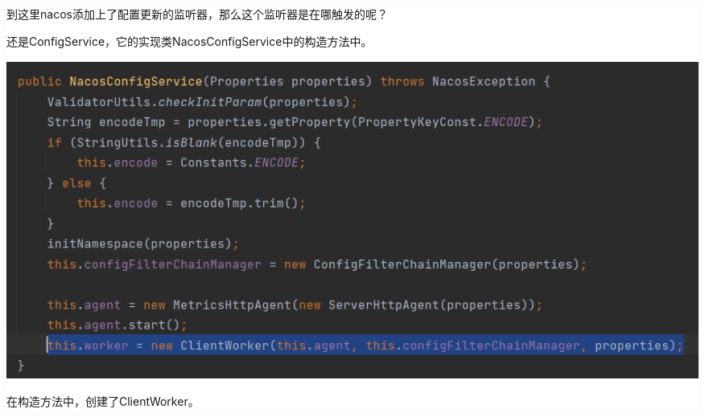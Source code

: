 到这里nacos添加上了配置更新的监听器，那么这个监听器是在哪触发的呢？



还是ConfigService，它的实现类NacosConfigService中的构造方法中。

![img](../../img/@Value不能获取最新的配置？.assets\1683878921557-e00cc5d1-623a-487b-a868-5cdf38e85f92.png)

在构造方法中，创建了ClientWorker。
